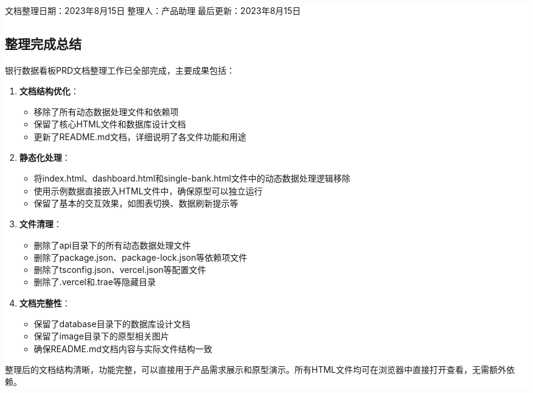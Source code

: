 
文档整理日期：2023年8月15日
整理人：产品助理
最后更新：2023年8月15日

## 整理完成总结

银行数据看板PRD文档整理工作已全部完成，主要成果包括：

1. **文档结构优化**：
   - 移除了所有动态数据处理文件和依赖项
   - 保留了核心HTML文件和数据库设计文档
   - 更新了README.md文档，详细说明了各文件功能和用途

2. **静态化处理**：
   - 将index.html、dashboard.html和single-bank.html文件中的动态数据处理逻辑移除
   - 使用示例数据直接嵌入HTML文件中，确保原型可以独立运行
   - 保留了基本的交互效果，如图表切换、数据刷新提示等

3. **文件清理**：
   - 删除了api目录下的所有动态数据处理文件
   - 删除了package.json、package-lock.json等依赖项文件
   - 删除了tsconfig.json、vercel.json等配置文件
   - 删除了.vercel和.trae等隐藏目录

4. **文档完整性**：
   - 保留了database目录下的数据库设计文档
   - 保留了image目录下的原型相关图片
   - 确保README.md文档内容与实际文件结构一致

整理后的文档结构清晰，功能完整，可以直接用于产品需求展示和原型演示。所有HTML文件均可在浏览器中直接打开查看，无需额外依赖。
